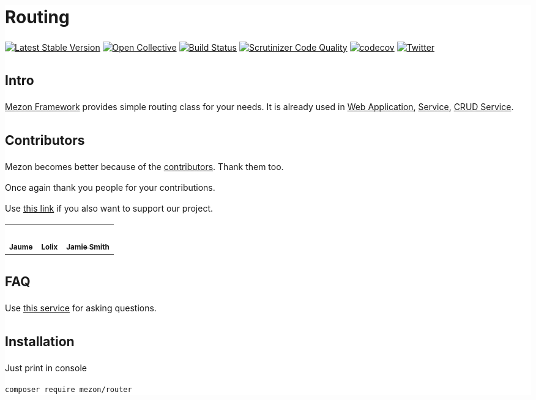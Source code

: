 # Routing
<a href="https://packagist.org/packages/mezon/router"><img src="https://img.shields.io/packagist/v/mezon/router" alt="Latest Stable Version"></a>
[![Open Collective](https://img.shields.io/badge/Open%20Collective-sponsor-7eadf1?logo=open%20collective&logoColor=7eadf1&labelColor=555555)](https://opencollective.com/mezon-router)  [![Build Status](https://travis-ci.com/alexdodonov/mezon-router.svg?branch=master)](https://travis-ci.com/alexdodonov/mezon-router) [![Scrutinizer Code Quality](https://scrutinizer-ci.com/g/alexdodonov/mezon-router/badges/quality-score.png?b=master)](https://scrutinizer-ci.com/g/alexdodonov/mezon-router/?branch=master) [![codecov](https://codecov.io/gh/alexdodonov/mezon-router/branch/master/graph/badge.svg)](https://codecov.io/gh/alexdodonov/mezon-router) [![Twitter](https://img.shields.io/badge/twitter-follow-1DA1F2?logo=twitter&logoColor=1DA1F2&labelColor=555555?style=flat)](https://twitter.com/mezonphp)

## Intro
[Mezon Framework](https://github.com/alexdodonov/mezon) provides simple routing class for your needs. It is already used in [Web Application](https://github.com/alexdodonov/mezon-common-application), [Service](https://github.com/alexdodonov/mezon-service), [CRUD Service](https://github.com/alexdodonov/mezon-crud-service).

## Contributors

Mezon becomes better because of the [contributors](https://github.com/alexdodonov/mezon-router/graphs/contributors). Thank them too. 

Once again thank you people for your contributions.

Use [this link](https://opencollective.com/mezon-router) if you also want to support our project.




<table>
  <tr>
    <td align="center"><a href="https://github.com/jaumarar"><img src="https://avatars.githubusercontent.com/u/16009441?v=4" width="100px;" alt=""/><br /><sub><b>Jaume</b></sub></a> </td>
    <td align="center"><a href="https://github.com/lolix-notepad"><img src="https://avatars.githubusercontent.com/u/75387306?v=4" width="100px;" alt=""/><br /><sub><b>Lolix</b></sub></a></td>
    <td align="center"><a href="https://github.com/Elijha"><img src="https://avatars.githubusercontent.com/u/1055673?v=4" width="100px;" alt=""/><br /><sub><b>Jamie Smith</b></sub></a></td>
  </tr>
</table>




## FAQ

Use [this service](https://stackoverflow.com/questions/tagged/mezon) for asking questions.

## Installation

Just print in console

```
composer require mezon/router
```
